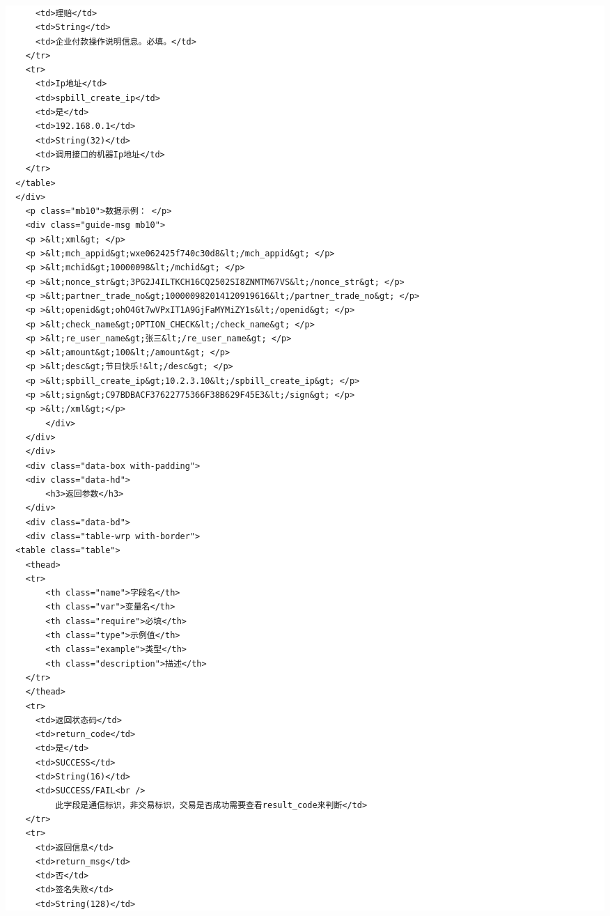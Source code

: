          <td>理赔</td>
          <td>String</td>
          <td>企业付款操作说明信息。必填。</td>
        </tr>
        <tr>
          <td>Ip地址</td>
          <td>spbill_create_ip</td>
          <td>是</td>
          <td>192.168.0.1</td>
          <td>String(32)</td>
          <td>调用接口的机器Ip地址</td>
        </tr>
      </table>
      </div>
        <p class="mb10">数据示例： </p>
        <div class="guide-msg mb10">
        <p >&lt;xml&gt; </p>
        <p >&lt;mch_appid&gt;wxe062425f740c30d8&lt;/mch_appid&gt; </p>
        <p >&lt;mchid&gt;10000098&lt;/mchid&gt; </p>
        <p >&lt;nonce_str&gt;3PG2J4ILTKCH16CQ2502SI8ZNMTM67VS&lt;/nonce_str&gt; </p>
        <p >&lt;partner_trade_no&gt;100000982014120919616&lt;/partner_trade_no&gt; </p>
        <p >&lt;openid&gt;ohO4Gt7wVPxIT1A9GjFaMYMiZY1s&lt;/openid&gt; </p>
        <p >&lt;check_name&gt;OPTION_CHECK&lt;/check_name&gt; </p>
        <p >&lt;re_user_name&gt;张三&lt;/re_user_name&gt; </p>
        <p >&lt;amount&gt;100&lt;/amount&gt; </p>
        <p >&lt;desc&gt;节日快乐!&lt;/desc&gt; </p>
        <p >&lt;spbill_create_ip&gt;10.2.3.10&lt;/spbill_create_ip&gt; </p>
        <p >&lt;sign&gt;C97BDBACF37622775366F38B629F45E3&lt;/sign&gt; </p>
        <p >&lt;/xml&gt;</p>
            </div>
        </div>
        </div>    
        <div class="data-box with-padding">
        <div class="data-hd">      
            <h3>返回参数</h3>
        </div>
        <div class="data-bd">
        <div class="table-wrp with-border">
      <table class="table">
        <thead>
      	<tr>
            <th class="name">字段名</th>
            <th class="var">变量名</th>
            <th class="require">必填</th>
            <th class="type">示例值</th>
            <th class="example">类型</th>
            <th class="description">描述</th>
      	</tr>
      	</thead>
        <tr>
          <td>返回状态码</td>
          <td>return_code</td>
          <td>是</td>
          <td>SUCCESS</td>
          <td>String(16)</td>
          <td>SUCCESS/FAIL<br />
              此字段是通信标识，非交易标识，交易是否成功需要查看result_code来判断</td>
        </tr>
        <tr>
          <td>返回信息</td>
          <td>return_msg</td>
          <td>否</td>
          <td>签名失败</td>
          <td>String(128)</td>
